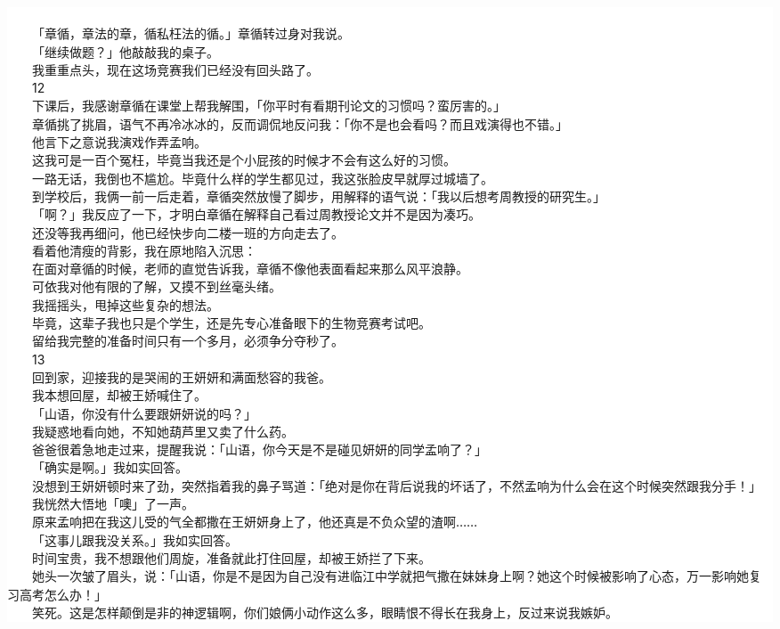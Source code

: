 <br>   
&emsp;&emsp;「章循，章法的章，循私枉法的循。」章循转过身对我说。  
<br>   
&emsp;&emsp;「继续做题？」他敲敲我的桌子。  
<br>   
&emsp;&emsp;我重重点头，现在这场竞赛我们已经没有回头路了。  
<br>   
&emsp;&emsp;12  
<br>   
&emsp;&emsp;下课后，我感谢章循在课堂上帮我解围，「你平时有看期刊论文的习惯吗？蛮厉害的。」  
<br>   
&emsp;&emsp;章循挑了挑眉，语气不再冷冰冰的，反而调侃地反问我：「你不是也会看吗？而且戏演得也不错。」  
<br>   
&emsp;&emsp;他言下之意说我演戏作弄孟响。  
<br>   
&emsp;&emsp;这我可是一百个冤枉，毕竟当我还是个小屁孩的时候才不会有这么好的习惯。  
<br>   
&emsp;&emsp;一路无话，我倒也不尴尬。毕竟什么样的学生都见过，我这张脸皮早就厚过城墙了。  
<br>   
&emsp;&emsp;到学校后，我俩一前一后走着，章循突然放慢了脚步，用解释的语气说：「我以后想考周教授的研究生。」  
<br>   
&emsp;&emsp;「啊？」我反应了一下，才明白章循在解释自己看过周教授论文并不是因为凑巧。  
<br>   
&emsp;&emsp;还没等我再细问，他已经快步向二楼一班的方向走去了。  
<br>   
&emsp;&emsp;看着他清瘦的背影，我在原地陷入沉思：  
<br>   
&emsp;&emsp;在面对章循的时候，老师的直觉告诉我，章循不像他表面看起来那么风平浪静。  
<br>   
&emsp;&emsp;可依我对他有限的了解，又摸不到丝毫头绪。  
<br>   
&emsp;&emsp;我摇摇头，甩掉这些复杂的想法。  
<br>   
&emsp;&emsp;毕竟，这辈子我也只是个学生，还是先专心准备眼下的生物竞赛考试吧。  
<br>   
&emsp;&emsp;留给我完整的准备时间只有一个多月，必须争分夺秒了。  
<br>   
&emsp;&emsp;13  
<br>   
&emsp;&emsp;回到家，迎接我的是哭闹的王妍妍和满面愁容的我爸。  
<br>   
&emsp;&emsp;我本想回屋，却被王娇喊住了。  
<br>   
&emsp;&emsp;「山语，你没有什么要跟妍妍说的吗？」  
<br>   
&emsp;&emsp;我疑惑地看向她，不知她葫芦里又卖了什么药。  
<br>   
&emsp;&emsp;爸爸很着急地走过来，提醒我说：「山语，你今天是不是碰见妍妍的同学孟响了？」  
<br>   
&emsp;&emsp;「确实是啊。」我如实回答。  
<br>   
&emsp;&emsp;没想到王妍妍顿时来了劲，突然指着我的鼻子骂道：「绝对是你在背后说我的坏话了，不然孟响为什么会在这个时候突然跟我分手！」  
<br>   
&emsp;&emsp;我恍然大悟地「噢」了一声。  
<br>   
&emsp;&emsp;原来孟响把在我这儿受的气全都撒在王妍妍身上了，他还真是不负众望的渣啊……  
<br>   
&emsp;&emsp;「这事儿跟我没关系。」我如实回答。  
<br>   
&emsp;&emsp;时间宝贵，我不想跟他们周旋，准备就此打住回屋，却被王娇拦了下来。  
<br>   
&emsp;&emsp;她头一次皱了眉头，说：「山语，你是不是因为自己没有进临江中学就把气撒在妹妹身上啊？她这个时候被影响了心态，万一影响她复习高考怎么办！」  
<br>   
&emsp;&emsp;笑死。这是怎样颠倒是非的神逻辑啊，你们娘俩小动作这么多，眼睛恨不得长在我身上，反过来说我嫉妒。  